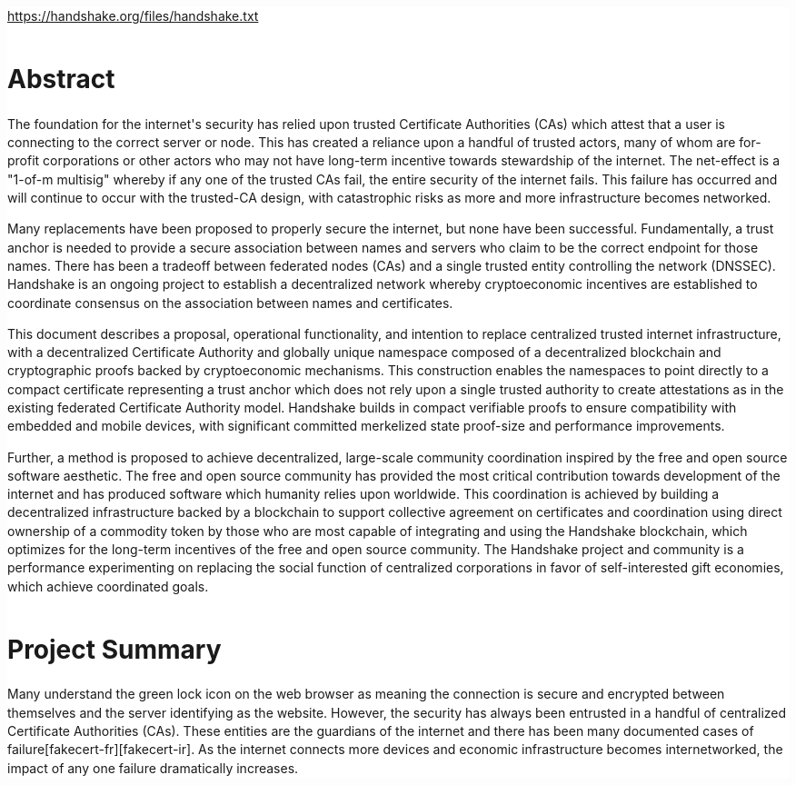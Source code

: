 https://handshake.org/files/handshake.txt

# Abstract

The foundation for the internet's security has relied upon trusted Certificate
Authorities (CAs) which attest that a user is connecting to the correct server
or node. This has created a reliance upon a handful of trusted actors, many of
whom are for-profit corporations or other actors who may not have long-term
incentive towards stewardship of the internet. The net-effect is a "1-of-m
multisig" whereby if any one of the trusted CAs fail, the entire security of
the internet fails. This failure has occurred and will continue to occur with
the trusted-CA design, with catastrophic risks as more and more infrastructure
becomes networked.

Many replacements have been proposed to properly secure the internet, but none
have been successful. Fundamentally, a trust anchor is needed to provide a
secure association between names and servers who claim to be the correct
endpoint for those names. There has been a tradeoff between federated nodes
(CAs) and a single trusted entity controlling the network (DNSSEC). Handshake
is an ongoing project to establish a decentralized network whereby
cryptoeconomic incentives are established to coordinate consensus on the
association between names and certificates.

This document describes a proposal, operational functionality, and intention
to replace centralized trusted internet infrastructure, with a decentralized
Certificate Authority and globally unique namespace composed of a
decentralized blockchain and cryptographic proofs backed by cryptoeconomic
mechanisms. This construction enables the namespaces to point directly to a
compact certificate representing a trust anchor which does not rely upon a
single trusted authority to create attestations as in the existing federated
Certificate Authority model. Handshake builds in compact verifiable proofs to
ensure compatibility with embedded and mobile devices, with significant
committed merkelized state proof-size and performance improvements.

Further, a method is proposed to achieve decentralized, large-scale community
coordination inspired by the free and open source software aesthetic. The free
and open source community has provided the most critical contribution towards
development of the internet and has produced software which humanity relies
upon worldwide. This coordination is achieved by building a decentralized
infrastructure backed by a blockchain to support collective agreement on
certificates and coordination using direct ownership of a commodity token by
those who are most capable of integrating and using the Handshake blockchain,
which optimizes for the long-term incentives of the free and open source
community. The Handshake project and community is a performance experimenting
on replacing the social function of centralized corporations in favor of
self-interested gift economies, which achieve coordinated goals.

# Project Summary

Many understand the green lock icon on the web browser as meaning the connection
is secure and encrypted between themselves and the server identifying as the
website. However, the security has always been entrusted in a handful of
centralized Certificate Authorities (CAs). These entities are the guardians of
the internet and there has been many documented cases of
failure[fakecert-fr][fakecert-ir]. As the internet connects more devices and
economic infrastructure becomes internetworked, the impact of any one failure
dramatically increases.


[//]: # (TODO: Cite relevant papers)